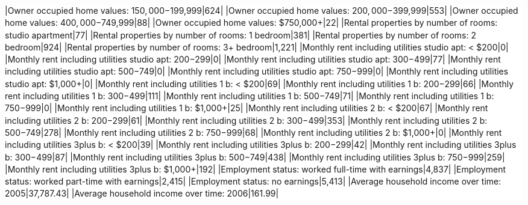 |Owner occupied home values: $150,000-$199,999|624|
|Owner occupied home values: $200,000-$399,999|553|
|Owner occupied home values: $400,000-$749,999|88|
|Owner occupied home values: $750,000+|22|
|Rental properties by number of rooms: studio apartment|77|
|Rental properties by number of rooms: 1 bedroom|381|
|Rental properties by number of rooms: 2 bedroom|924|
|Rental properties by number of rooms: 3+ bedroom|1,221|
|Monthly rent including utilities studio apt: < $200|0|
|Monthly rent including utilities studio apt: $200-$299|0|
|Monthly rent including utilities studio apt: $300-$499|77|
|Monthly rent including utilities studio apt: $500-$749|0|
|Monthly rent including utilities studio apt: $750-$999|0|
|Monthly rent including utilities studio apt: $1,000+|0|
|Monthly rent including utilities 1 b: < $200|69|
|Monthly rent including utilities 1 b: $200-$299|66|
|Monthly rent including utilities 1 b: $300-$499|111|
|Monthly rent including utilities 1 b: $500-$749|71|
|Monthly rent including utilities 1 b: $750-$999|0|
|Monthly rent including utilities 1 b: $1,000+|25|
|Monthly rent including utilities 2 b: < $200|67|
|Monthly rent including utilities 2 b: $200-$299|61|
|Monthly rent including utilities 2 b: $300-$499|353|
|Monthly rent including utilities 2 b: $500-$749|278|
|Monthly rent including utilities 2 b: $750-$999|68|
|Monthly rent including utilities 2 b: $1,000+|0|
|Monthly rent including utilities 3plus b: < $200|39|
|Monthly rent including utilities 3plus b: $200-$299|42|
|Monthly rent including utilities 3plus b: $300-$499|87|
|Monthly rent including utilities 3plus b: $500-$749|438|
|Monthly rent including utilities 3plus b: $750-$999|259|
|Monthly rent including utilities 3plus b: $1,000+|192|
|Employment status: worked full-time with earnings|4,837|
|Employment status: worked part-time with earnings|2,415|
|Employment status: no earnings|5,413|
|Average household income over time: 2005|37,787.43|
|Average household income over time: 2006|161.99|